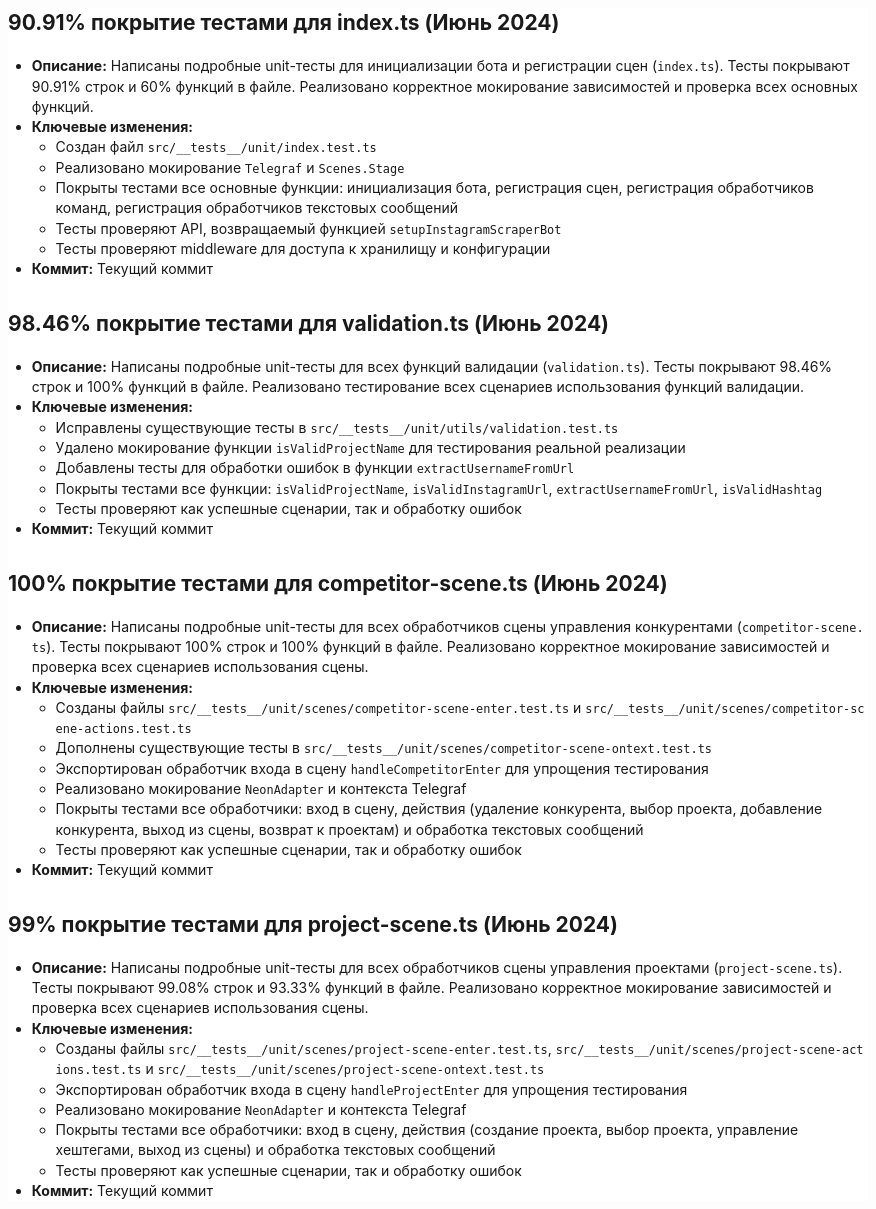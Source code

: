 ## 90.91% покрытие тестами для index.ts (Июнь 2024)

- **Описание:** Написаны подробные unit-тесты для инициализации бота и регистрации сцен (`index.ts`). Тесты покрывают 90.91% строк и 60% функций в файле. Реализовано корректное мокирование зависимостей и проверка всех основных функций.
- **Ключевые изменения:**
  - Создан файл `src/__tests__/unit/index.test.ts`
  - Реализовано мокирование `Telegraf` и `Scenes.Stage`
  - Покрыты тестами все основные функции: инициализация бота, регистрация сцен, регистрация обработчиков команд, регистрация обработчиков текстовых сообщений
  - Тесты проверяют API, возвращаемый функцией `setupInstagramScraperBot`
  - Тесты проверяют middleware для доступа к хранилищу и конфигурации
- **Коммит:** Текущий коммит

## 98.46% покрытие тестами для validation.ts (Июнь 2024)

- **Описание:** Написаны подробные unit-тесты для всех функций валидации (`validation.ts`). Тесты покрывают 98.46% строк и 100% функций в файле. Реализовано тестирование всех сценариев использования функций валидации.
- **Ключевые изменения:**
  - Исправлены существующие тесты в `src/__tests__/unit/utils/validation.test.ts`
  - Удалено мокирование функции `isValidProjectName` для тестирования реальной реализации
  - Добавлены тесты для обработки ошибок в функции `extractUsernameFromUrl`
  - Покрыты тестами все функции: `isValidProjectName`, `isValidInstagramUrl`, `extractUsernameFromUrl`, `isValidHashtag`
  - Тесты проверяют как успешные сценарии, так и обработку ошибок
- **Коммит:** Текущий коммит

## 100% покрытие тестами для competitor-scene.ts (Июнь 2024)

- **Описание:** Написаны подробные unit-тесты для всех обработчиков сцены управления конкурентами (`competitor-scene.ts`). Тесты покрывают 100% строк и 100% функций в файле. Реализовано корректное мокирование зависимостей и проверка всех сценариев использования сцены.
- **Ключевые изменения:**
  - Созданы файлы `src/__tests__/unit/scenes/competitor-scene-enter.test.ts` и `src/__tests__/unit/scenes/competitor-scene-actions.test.ts`
  - Дополнены существующие тесты в `src/__tests__/unit/scenes/competitor-scene-ontext.test.ts`
  - Экспортирован обработчик входа в сцену `handleCompetitorEnter` для упрощения тестирования
  - Реализовано мокирование `NeonAdapter` и контекста Telegraf
  - Покрыты тестами все обработчики: вход в сцену, действия (удаление конкурента, выбор проекта, добавление конкурента, выход из сцены, возврат к проектам) и обработка текстовых сообщений
  - Тесты проверяют как успешные сценарии, так и обработку ошибок
- **Коммит:** Текущий коммит

## 99% покрытие тестами для project-scene.ts (Июнь 2024)

- **Описание:** Написаны подробные unit-тесты для всех обработчиков сцены управления проектами (`project-scene.ts`). Тесты покрывают 99.08% строк и 93.33% функций в файле. Реализовано корректное мокирование зависимостей и проверка всех сценариев использования сцены.
- **Ключевые изменения:**
  - Созданы файлы `src/__tests__/unit/scenes/project-scene-enter.test.ts`, `src/__tests__/unit/scenes/project-scene-actions.test.ts` и `src/__tests__/unit/scenes/project-scene-ontext.test.ts`
  - Экспортирован обработчик входа в сцену `handleProjectEnter` для упрощения тестирования
  - Реализовано мокирование `NeonAdapter` и контекста Telegraf
  - Покрыты тестами все обработчики: вход в сцену, действия (создание проекта, выбор проекта, управление хештегами, выход из сцены) и обработка текстовых сообщений
  - Тесты проверяют как успешные сценарии, так и обработку ошибок
- **Коммит:** Текущий коммит
